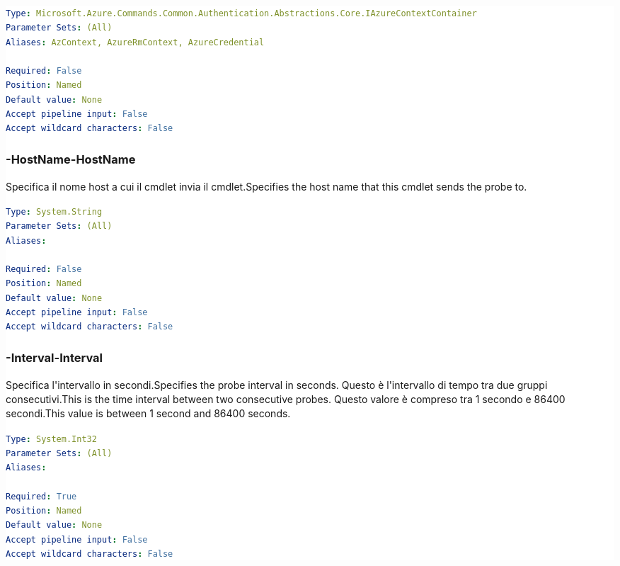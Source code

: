 ```yaml
Type: Microsoft.Azure.Commands.Common.Authentication.Abstractions.Core.IAzureContextContainer
Parameter Sets: (All)
Aliases: AzContext, AzureRmContext, AzureCredential

Required: False
Position: Named
Default value: None
Accept pipeline input: False
Accept wildcard characters: False
```

### <span data-ttu-id="5f4fa-116">-HostName</span><span class="sxs-lookup"><span data-stu-id="5f4fa-116">-HostName</span></span>
<span data-ttu-id="5f4fa-117">Specifica il nome host a cui il cmdlet invia il cmdlet.</span><span class="sxs-lookup"><span data-stu-id="5f4fa-117">Specifies the host name that this cmdlet sends the probe to.</span></span>

```yaml
Type: System.String
Parameter Sets: (All)
Aliases:

Required: False
Position: Named
Default value: None
Accept pipeline input: False
Accept wildcard characters: False
```

### <span data-ttu-id="5f4fa-118">-Interval</span><span class="sxs-lookup"><span data-stu-id="5f4fa-118">-Interval</span></span>
<span data-ttu-id="5f4fa-119">Specifica l'intervallo in secondi.</span><span class="sxs-lookup"><span data-stu-id="5f4fa-119">Specifies the probe interval in seconds.</span></span>
<span data-ttu-id="5f4fa-120">Questo è l'intervallo di tempo tra due gruppi consecutivi.</span><span class="sxs-lookup"><span data-stu-id="5f4fa-120">This is the time interval between two consecutive probes.</span></span>
<span data-ttu-id="5f4fa-121">Questo valore è compreso tra 1 secondo e 86400 secondi.</span><span class="sxs-lookup"><span data-stu-id="5f4fa-121">This value is between 1 second and 86400 seconds.</span></span>

```yaml
Type: System.Int32
Parameter Sets: (All)
Aliases:

Required: True
Position: Named
Default value: None
Accept pipeline input: False
Accept wildcard characters: False
```
